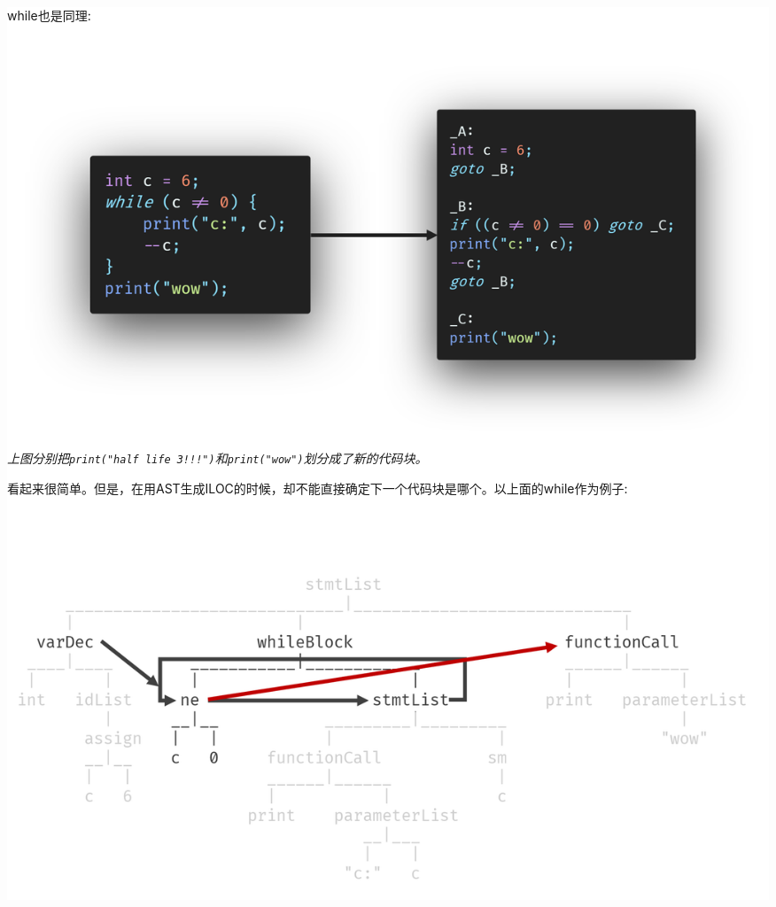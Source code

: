 while也是同理:

![Segmentation](Segmentation.png)

*上图分别把`print("half life 3!!!")`和`print("wow")`划分成了新的代码块。*

看起来很简单。但是，在用AST生成ILOC的时候，却不能直接确定下一个代码块是哪个。以上面的while作为例子:

![gotoWhere](gotoWhere.png)
